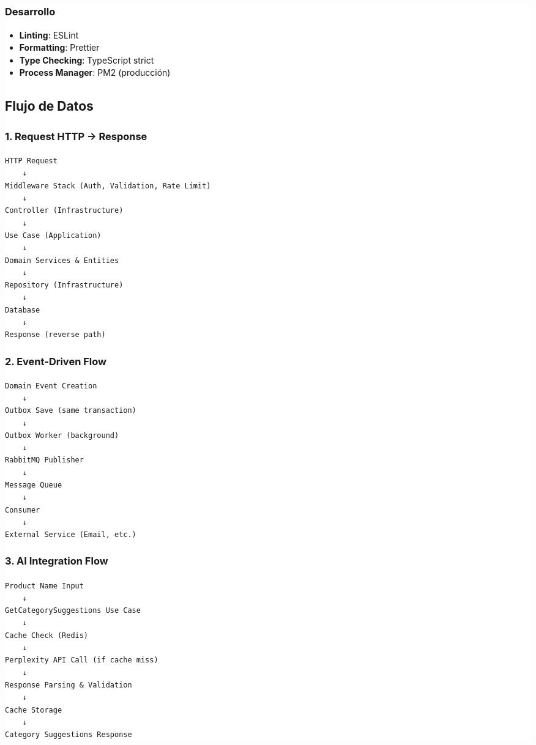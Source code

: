 ### Desarrollo
- **Linting**: ESLint
- **Formatting**: Prettier
- **Type Checking**: TypeScript strict
- **Process Manager**: PM2 (producción)

## Flujo de Datos

### 1. Request HTTP → Response
```
HTTP Request
    ↓
Middleware Stack (Auth, Validation, Rate Limit)
    ↓
Controller (Infrastructure)
    ↓
Use Case (Application)
    ↓
Domain Services & Entities
    ↓
Repository (Infrastructure)
    ↓
Database
    ↓
Response (reverse path)
```

### 2. Event-Driven Flow
```
Domain Event Creation
    ↓
Outbox Save (same transaction)
    ↓
Outbox Worker (background)
    ↓
RabbitMQ Publisher
    ↓
Message Queue
    ↓
Consumer
    ↓
External Service (Email, etc.)
```

### 3. AI Integration Flow
```
Product Name Input
    ↓
GetCategorySuggestions Use Case
    ↓
Cache Check (Redis)
    ↓
Perplexity API Call (if cache miss)
    ↓
Response Parsing & Validation
    ↓
Cache Storage
    ↓
Category Suggestions Response
```
